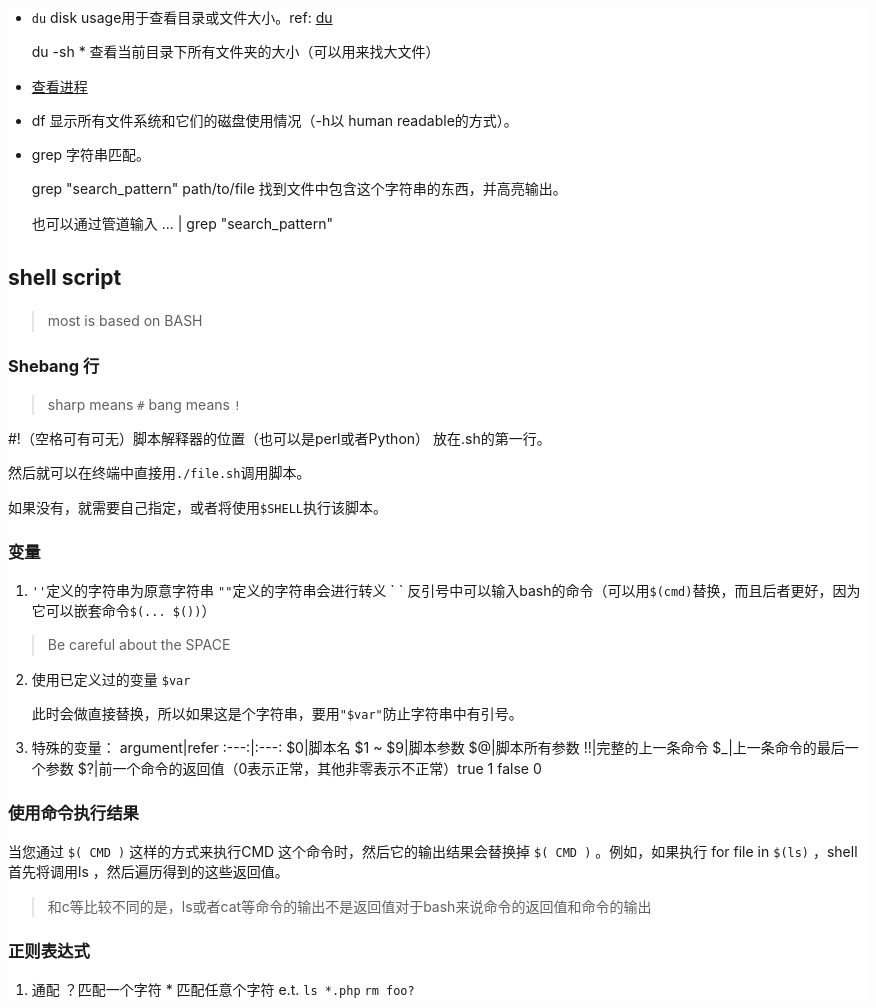 - `du` disk usage用于查看目录或文件大小。ref: [du](https://www.runoob.com/linux/linux-comm-du.html)

  du -sh * 查看当前目录下所有文件夹的大小（可以用来找大文件）

- [查看进程](https://www.linuxprobe.com/linux-look-process.html)

- df 显示所有文件系统和它们的磁盘使用情况（-h以 human readable的方式）。

- grep 字符串匹配。

  grep "search_pattern" path/to/file 找到文件中包含这个字符串的东西，并高亮输出。

  也可以通过管道输入 ... | grep "search_pattern"

## shell script

> most is based on BASH

### Shebang 行

> sharp means `#` bang means `!`

#!（空格可有可无）脚本解释器的位置（也可以是perl或者Python） 放在.sh的第一行。

然后就可以在终端中直接用`./file.sh`调用脚本。

如果没有，就需要自己指定，或者将使用`$SHELL`执行该脚本。

### 变量

1. `''`定义的字符串为原意字符串 `""`定义的字符串会进行转义 \` \` 反引号中可以输入bash的命令（可以用`$(cmd)`替换，而且后者更好，因为它可以嵌套命令`$(... $())`）
> Be careful about the SPACE
2. 使用已定义过的变量 `$var`

   此时会做直接替换，所以如果这是个字符串，要用`"$var"`防止字符串中有引号。

3. 特殊的变量：
   argument|refer
   :---:|:---:
   \$0|脚本名
   \$1 ~ \$9|脚本参数
   \$@|脚本所有参数
   !!|完整的上一条命令
   \$_|上一条命令的最后一个参数
   \$?|前一个命令的返回值（0表示正常，其他非零表示不正常）true 1 false 0

### 使用命令执行结果

当您通过 `$( CMD )` 这样的方式来执行CMD 这个命令时，然后它的输出结果会替换掉 `$( CMD )` 。例如，如果执行 for file in `$(ls)` ，shell首先将调用ls ，然后遍历得到的这些返回值。

> 和c等比较不同的是，ls或者cat等命令的输出不是返回值对于bash来说命令的返回值和命令的输出

### 正则表达式

1. 通配   ？匹配一个字符 * 匹配任意个字符
   e.t. `ls *.php` `rm foo?`
